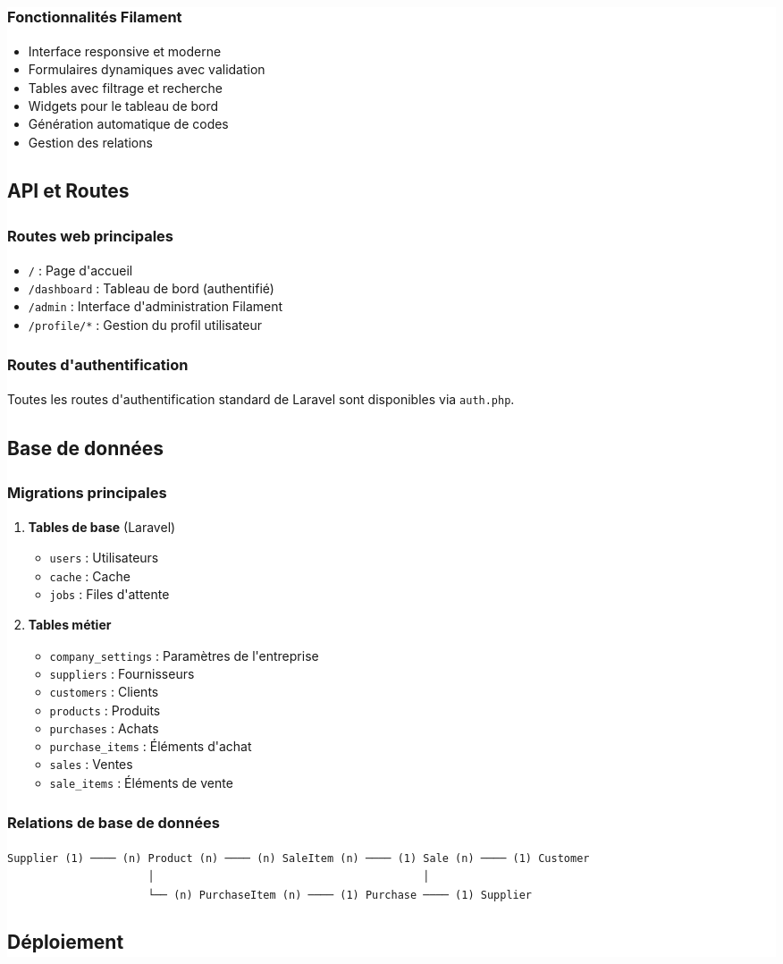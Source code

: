 ### Fonctionnalités Filament

- Interface responsive et moderne
- Formulaires dynamiques avec validation
- Tables avec filtrage et recherche
- Widgets pour le tableau de bord
- Génération automatique de codes
- Gestion des relations

## API et Routes

### Routes web principales

- `/` : Page d'accueil
- `/dashboard` : Tableau de bord (authentifié)
- `/admin` : Interface d'administration Filament
- `/profile/*` : Gestion du profil utilisateur

### Routes d'authentification

Toutes les routes d'authentification standard de Laravel sont disponibles via `auth.php`.

## Base de données

### Migrations principales

1. **Tables de base** (Laravel)
   - `users` : Utilisateurs
   - `cache` : Cache
   - `jobs` : Files d'attente

2. **Tables métier**
   - `company_settings` : Paramètres de l'entreprise
   - `suppliers` : Fournisseurs
   - `customers` : Clients
   - `products` : Produits
   - `purchases` : Achats
   - `purchase_items` : Éléments d'achat
   - `sales` : Ventes
   - `sale_items` : Éléments de vente

### Relations de base de données

```
Supplier (1) ──── (n) Product (n) ──── (n) SaleItem (n) ──── (1) Sale (n) ──── (1) Customer
                      │                                          │
                      └── (n) PurchaseItem (n) ──── (1) Purchase ──── (1) Supplier
```

## Déploiement
